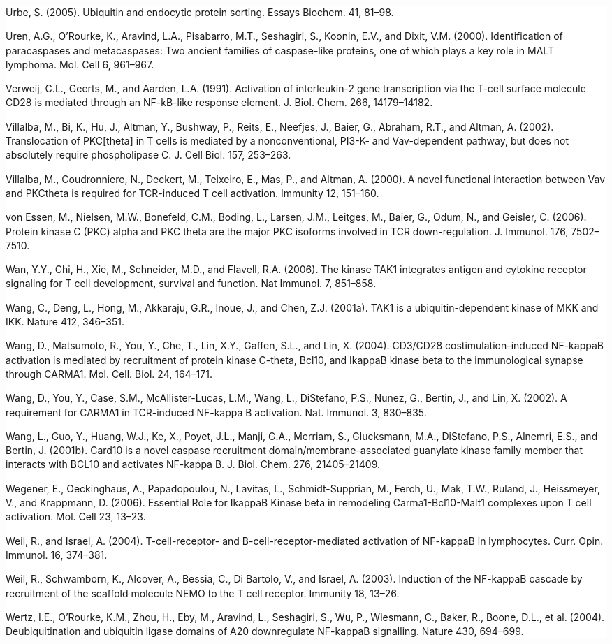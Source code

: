 Urbe, S. (2005). Ubiquitin and endocytic protein sorting. Essays Biochem. 41, 81–98.

Uren, A.G., O’Rourke, K., Aravind, L.A., Pisabarro, M.T., Seshagiri, S., Koonin, E.V., and Dixit, V.M. (2000). Identification of paracaspases and metacaspases: Two ancient families of caspase-like proteins, one of which plays a key role in MALT lymphoma. Mol. Cell 6, 961–967.

Verweij, C.L., Geerts, M., and Aarden, L.A. (1991). Activation of interleukin-2 gene transcription via the T-cell surface molecule CD28 is mediated through an NF-kB-like response element. J. Biol. Chem. 266, 14179–14182.

Villalba, M., Bi, K., Hu, J., Altman, Y., Bushway, P., Reits, E., Neefjes, J., Baier, G., Abraham, R.T., and Altman, A. (2002). Translocation of PKC[theta] in T cells is mediated by a nonconventional, PI3-K- and Vav-dependent pathway, but does not absolutely require phospholipase C. J. Cell Biol. 157, 253–263.

Villalba, M., Coudronniere, N., Deckert, M., Teixeiro, E., Mas, P., and Altman, A. (2000). A novel functional interaction between Vav and PKCtheta is required for TCR-induced T cell activation. Immunity 12, 151–160.

von Essen, M., Nielsen, M.W., Bonefeld, C.M., Boding, L., Larsen, J.M., Leitges, M., Baier, G., Odum, N., and Geisler, C. (2006). Protein kinase C (PKC) alpha and PKC theta are the major PKC isoforms involved in TCR down-regulation. J. Immunol. 176, 7502–7510.

Wan, Y.Y., Chi, H., Xie, M., Schneider, M.D., and Flavell, R.A. (2006). The kinase TAK1 integrates antigen and cytokine receptor signaling for T cell development, survival and function. Nat Immunol. 7, 851–858.

Wang, C., Deng, L., Hong, M., Akkaraju, G.R., Inoue, J., and Chen, Z.J. (2001a). TAK1 is a ubiquitin-dependent kinase of MKK and IKK. Nature 412, 346–351.

Wang, D., Matsumoto, R., You, Y., Che, T., Lin, X.Y., Gaffen, S.L., and Lin, X. (2004). CD3/CD28 costimulation-induced NF-kappaB activation is mediated by recruitment of protein kinase C-theta, Bcl10, and IkappaB kinase beta to the immunological synapse through CARMA1. Mol. Cell. Biol. 24, 164–171.

Wang, D., You, Y., Case, S.M., McAllister-Lucas, L.M., Wang, L., DiStefano, P.S., Nunez, G., Bertin, J., and Lin, X. (2002). A requirement for CARMA1 in TCR-induced NF-kappa B activation. Nat. Immunol. 3, 830–835.

Wang, L., Guo, Y., Huang, W.J., Ke, X., Poyet, J.L., Manji, G.A., Merriam, S., Glucksmann, M.A., DiStefano, P.S., Alnemri, E.S., and Bertin, J. (2001b). Card10 is a novel caspase recruitment domain/membrane-associated guanylate kinase family member that interacts with BCL10 and activates NF-kappa B. J. Biol. Chem. 276, 21405–21409.

Wegener, E., Oeckinghaus, A., Papadopoulou, N., Lavitas, L., Schmidt-Supprian, M., Ferch, U., Mak, T.W., Ruland, J., Heissmeyer, V., and Krappmann, D. (2006). Essential Role for IkappaB Kinase beta in remodeling Carma1-Bcl10-Malt1 complexes upon T cell activation. Mol. Cell 23, 13–23.

Weil, R., and Israel, A. (2004). T-cell-receptor- and B-cell-receptor-mediated activation of NF-kappaB in lymphocytes. Curr. Opin. Immunol. 16, 374–381.

Weil, R., Schwamborn, K., Alcover, A., Bessia, C., Di Bartolo, V., and Israel, A. (2003). Induction of the NF-kappaB cascade by recruitment of the scaffold molecule NEMO to the T cell receptor. Immunity 18, 13–26.

Wertz, I.E., O’Rourke, K.M., Zhou, H., Eby, M., Aravind, L., Seshagiri, S., Wu, P., Wiesmann, C., Baker, R., Boone, D.L., et al. (2004). Deubiquitination and ubiquitin ligase domains of A20 downregulate NF-kappaB signalling. Nature 430, 694–699.

